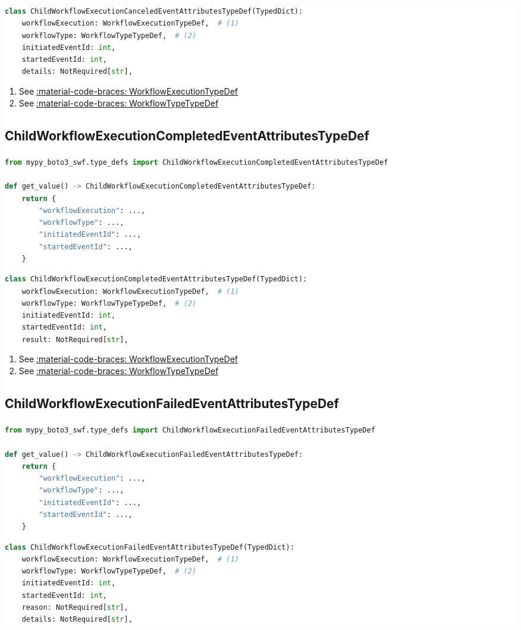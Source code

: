 ```python title="Definition"
class ChildWorkflowExecutionCanceledEventAttributesTypeDef(TypedDict):
    workflowExecution: WorkflowExecutionTypeDef,  # (1)
    workflowType: WorkflowTypeTypeDef,  # (2)
    initiatedEventId: int,
    startedEventId: int,
    details: NotRequired[str],
```

1. See [:material-code-braces: WorkflowExecutionTypeDef](./type_defs.md#workflowexecutiontypedef) 
2. See [:material-code-braces: WorkflowTypeTypeDef](./type_defs.md#workflowtypetypedef) 
## ChildWorkflowExecutionCompletedEventAttributesTypeDef

```python title="Usage Example"
from mypy_boto3_swf.type_defs import ChildWorkflowExecutionCompletedEventAttributesTypeDef

def get_value() -> ChildWorkflowExecutionCompletedEventAttributesTypeDef:
    return {
        "workflowExecution": ...,
        "workflowType": ...,
        "initiatedEventId": ...,
        "startedEventId": ...,
    }
```

```python title="Definition"
class ChildWorkflowExecutionCompletedEventAttributesTypeDef(TypedDict):
    workflowExecution: WorkflowExecutionTypeDef,  # (1)
    workflowType: WorkflowTypeTypeDef,  # (2)
    initiatedEventId: int,
    startedEventId: int,
    result: NotRequired[str],
```

1. See [:material-code-braces: WorkflowExecutionTypeDef](./type_defs.md#workflowexecutiontypedef) 
2. See [:material-code-braces: WorkflowTypeTypeDef](./type_defs.md#workflowtypetypedef) 
## ChildWorkflowExecutionFailedEventAttributesTypeDef

```python title="Usage Example"
from mypy_boto3_swf.type_defs import ChildWorkflowExecutionFailedEventAttributesTypeDef

def get_value() -> ChildWorkflowExecutionFailedEventAttributesTypeDef:
    return {
        "workflowExecution": ...,
        "workflowType": ...,
        "initiatedEventId": ...,
        "startedEventId": ...,
    }
```

```python title="Definition"
class ChildWorkflowExecutionFailedEventAttributesTypeDef(TypedDict):
    workflowExecution: WorkflowExecutionTypeDef,  # (1)
    workflowType: WorkflowTypeTypeDef,  # (2)
    initiatedEventId: int,
    startedEventId: int,
    reason: NotRequired[str],
    details: NotRequired[str],
```
